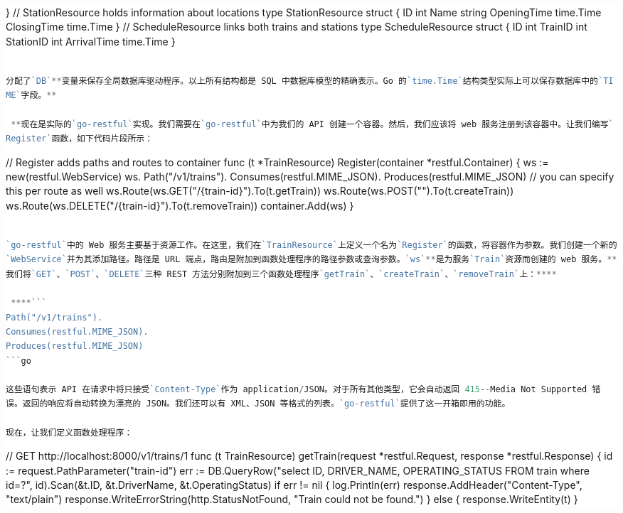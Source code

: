 }
// StationResource holds information about locations
type StationResource struct {
    ID int
    Name string
    OpeningTime time.Time
    ClosingTime time.Time
}
// ScheduleResource links both trains and stations
type ScheduleResource struct {
    ID int
    TrainID int
    StationID int
    ArrivalTime time.Time
}
```go

分配了`DB`**变量来保存全局数据库驱动程序。以上所有结构都是 SQL 中数据库模型的精确表示。Go 的`time.Time`结构类型实际上可以保存数据库中的`TIME`字段。**

 **现在是实际的`go-restful`实现。我们需要在`go-restful`中为我们的 API 创建一个容器。然后，我们应该将 web 服务注册到该容器中。让我们编写`Register`函数，如下代码片段所示：

```
// Register adds paths and routes to container
func (t *TrainResource) Register(container *restful.Container) {
    ws := new(restful.WebService)
    ws.
        Path("/v1/trains").
        Consumes(restful.MIME_JSON).
        Produces(restful.MIME_JSON) // you can specify this per route as well
    ws.Route(ws.GET("/{train-id}").To(t.getTrain))
    ws.Route(ws.POST("").To(t.createTrain))
    ws.Route(ws.DELETE("/{train-id}").To(t.removeTrain))
    container.Add(ws)
}
```go

`go-restful`中的 Web 服务主要基于资源工作。在这里，我们在`TrainResource`上定义一个名为`Register`的函数，将容器作为参数。我们创建一个新的`WebService`并为其添加路径。路径是 URL 端点，路由是附加到函数处理程序的路径参数或查询参数。`ws`**是为服务`Train`资源而创建的 web 服务。**我们将`GET`、`POST`、`DELETE`三种 REST 方法分别附加到三个函数处理程序`getTrain`、`createTrain`、`removeTrain`上：****

 ****```
Path("/v1/trains").
Consumes(restful.MIME_JSON).
Produces(restful.MIME_JSON)
```go

这些语句表示 API 在请求中将只接受`Content-Type`作为 application/JSON。对于所有其他类型，它会自动返回 415--Media Not Supported 错误。返回的响应将自动转换为漂亮的 JSON。我们还可以有 XML、JSON 等格式的列表。`go-restful`提供了这一开箱即用的功能。

现在，让我们定义函数处理程序：

```
// GET http://localhost:8000/v1/trains/1
func (t TrainResource) getTrain(request *restful.Request, response *restful.Response) {
    id := request.PathParameter("train-id")
    err := DB.QueryRow("select ID, DRIVER_NAME, OPERATING_STATUS FROM train where id=?", id).Scan(&t.ID, &t.DriverName, &t.OperatingStatus)
    if err != nil {
        log.Println(err)
        response.AddHeader("Content-Type", "text/plain")
        response.WriteErrorString(http.StatusNotFound, "Train could not be found.")
    } else {
        response.WriteEntity(t)
    }